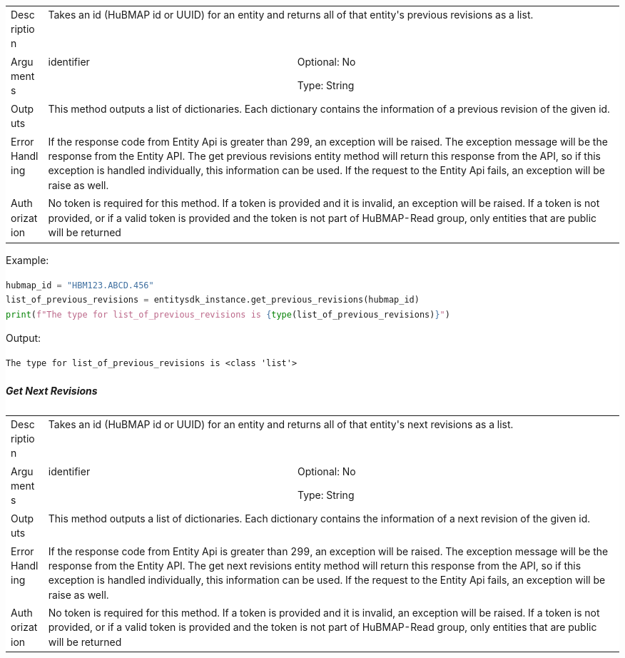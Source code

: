 <table>

<tr><td>Description</td><td colspan="2">Takes an id (HuBMAP id or UUID) for an entity and returns all of that entity's previous revisions as a list. </td></tr>
<tr><td rowspan="2">Arguments</td><td rowspan="2">identifier</td><td>Optional: No</td></tr><tr><td>Type: String</td></tr>
<tr><td>Outputs</td><td colspan="2">This method outputs a list of dictionaries. Each dictionary contains the information of a previous revision of the given id. </td></tr>
<tr><td>Error Handling</td><td colspan="2">If the response code from Entity Api is greater than 299, an exception will be raised. The exception message will be the response from the Entity API. The get previous revisions entity method will return this response from the API, so if this exception is handled individually, this information can be used. If the request to the Entity Api fails, an exception will be raise as well.</td></tr>
<tr><td>Authorization</td><td colspan="2">No token is required for this method. If a token is provided and it is invalid, an exception will be raised. If a token is not provided, or if a valid token is provided and the token is not part of HuBMAP-Read group, only entities that are public will be returned</td></tr>

</table>

Example:

```python
hubmap_id = "HBM123.ABCD.456"
list_of_previous_revisions = entitysdk_instance.get_previous_revisions(hubmap_id)
print(f"The type for list_of_previous_revisions is {type(list_of_previous_revisions)}")
```

Output:

```
The type for list_of_previous_revisions is <class 'list'>
```





##### Get Next Revisions

<table>

<tr><td>Description</td><td colspan="2">Takes an id (HuBMAP id or UUID) for an entity and returns all of that entity's next revisions as a list. </td></tr>
<tr><td rowspan="2">Arguments</td><td rowspan="2">identifier</td><td>Optional: No</td></tr><tr><td>Type: String</td></tr>
<tr><td>Outputs</td><td colspan="2">This method outputs a list of dictionaries. Each dictionary contains the information of a next revision of the given id. </td></tr>
<tr><td>Error Handling</td><td colspan="2">If the response code from Entity Api is greater than 299, an exception will be raised. The exception message will be the response from the Entity API. The get next revisions entity method will return this response from the API, so if this exception is handled individually, this information can be used. If the request to the Entity Api fails, an exception will be raise as well.</td></tr>
<tr><td>Authorization</td><td colspan="2">No token is required for this method. If a token is provided and it is invalid, an exception will be raised. If a token is not provided, or if a valid token is provided and the token is not part of HuBMAP-Read group, only entities that are public will be returned</td></tr>
